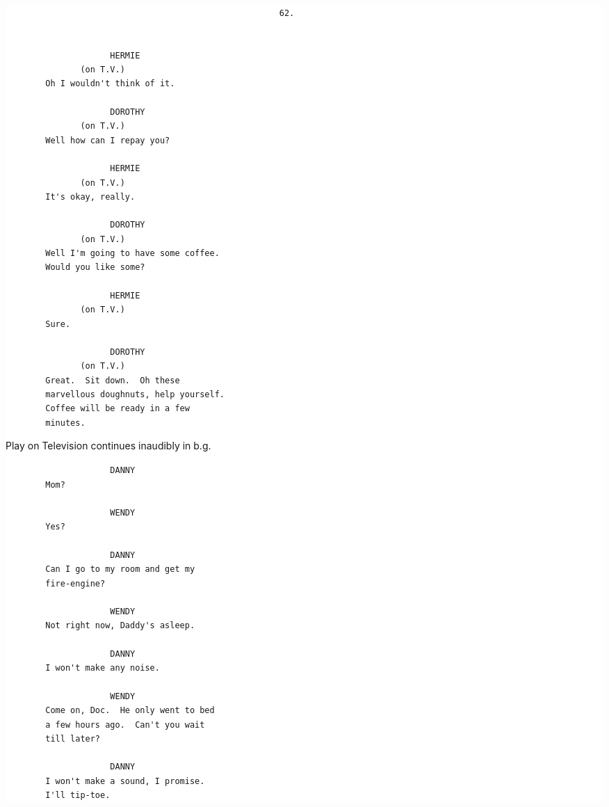                                                            62.


                         HERMIE
                   (on T.V.)
            Oh I wouldn't think of it.

                         DOROTHY
                   (on T.V.)
            Well how can I repay you?

                         HERMIE
                   (on T.V.)
            It's okay, really.

                         DOROTHY
                   (on T.V.)
            Well I'm going to have some coffee.
            Would you like some?

                         HERMIE
                   (on T.V.)
            Sure.

                         DOROTHY
                   (on T.V.)
            Great.  Sit down.  Oh these
            marvellous doughnuts, help yourself.
            Coffee will be ready in a few
            minutes.

Play on Television continues inaudibly in b.g.

                         DANNY
            Mom?

                         WENDY
            Yes?

                         DANNY
            Can I go to my room and get my
            fire-engine?

                         WENDY
            Not right now, Daddy's asleep.

                         DANNY
            I won't make any noise.

                         WENDY
            Come on, Doc.  He only went to bed
            a few hours ago.  Can't you wait
            till later?

                         DANNY
            I won't make a sound, I promise.
            I'll tip-toe.
